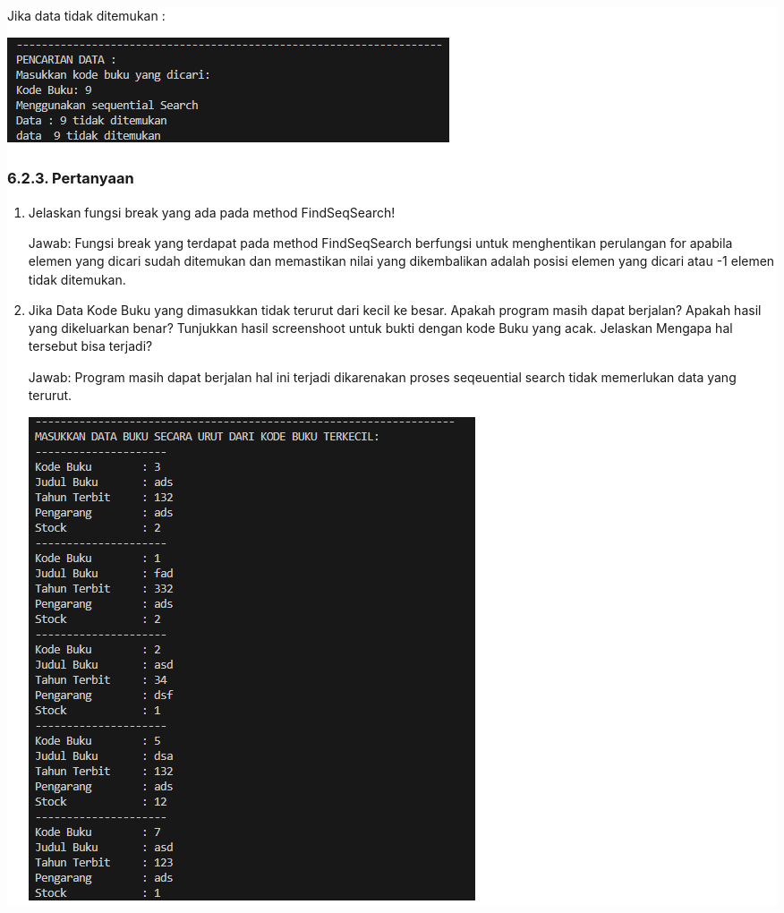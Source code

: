 Jika data tidak ditemukan :

![alt text](<verif 6.2.21.png>)

### 6.2.3. Pertanyaan
1. Jelaskan fungsi break yang ada pada method FindSeqSearch!
    
    Jawab: Fungsi break yang terdapat pada method FindSeqSearch berfungsi untuk menghentikan perulangan for apabila elemen yang dicari sudah ditemukan dan memastikan nilai yang dikembalikan adalah posisi elemen yang dicari atau -1 elemen tidak ditemukan.
2. Jika Data Kode Buku yang dimasukkan tidak terurut dari kecil ke besar. Apakah program masih dapat berjalan? Apakah hasil yang dikeluarkan benar? Tunjukkan hasil screenshoot untuk bukti dengan kode Buku yang acak. Jelaskan Mengapa hal tersebut bisa terjadi?

    Jawab: Program masih dapat berjalan hal ini terjadi dikarenakan proses seqeuential search tidak memerlukan data yang terurut.

    ![alt text](<jawab pertanyaan 6.3.2.png>)
